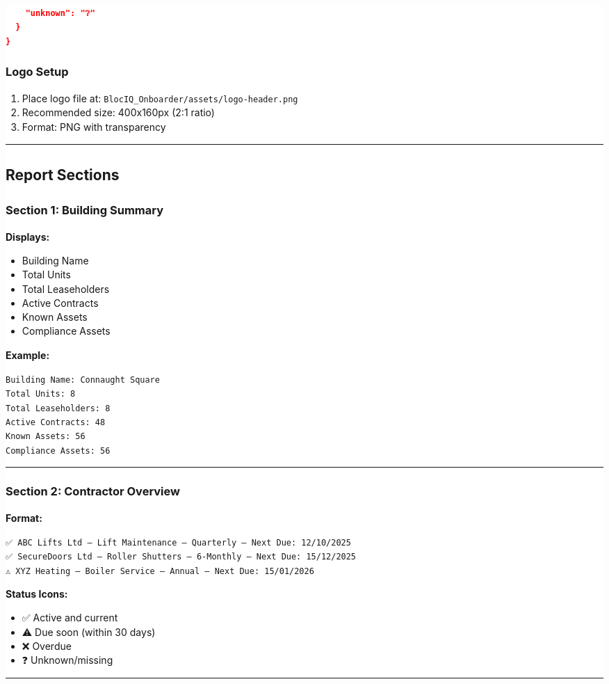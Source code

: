```json
    "unknown": "❔"
  }
}
```

### Logo Setup

1. Place logo file at: `BlocIQ_Onboarder/assets/logo-header.png`
2. Recommended size: 400x160px (2:1 ratio)
3. Format: PNG with transparency

---

## Report Sections

### Section 1: Building Summary

**Displays:**
- Building Name
- Total Units
- Total Leaseholders
- Active Contracts
- Known Assets
- Compliance Assets

**Example:**
```
Building Name: Connaught Square
Total Units: 8
Total Leaseholders: 8
Active Contracts: 48
Known Assets: 56
Compliance Assets: 56
```

---

### Section 2: Contractor Overview

**Format:**
```
✅ ABC Lifts Ltd – Lift Maintenance – Quarterly – Next Due: 12/10/2025
✅ SecureDoors Ltd – Roller Shutters – 6-Monthly – Next Due: 15/12/2025
⚠️ XYZ Heating – Boiler Service – Annual – Next Due: 15/01/2026
```

**Status Icons:**
- ✅ Active and current
- ⚠️ Due soon (within 30 days)
- ❌ Overdue
- ❓ Unknown/missing

---
